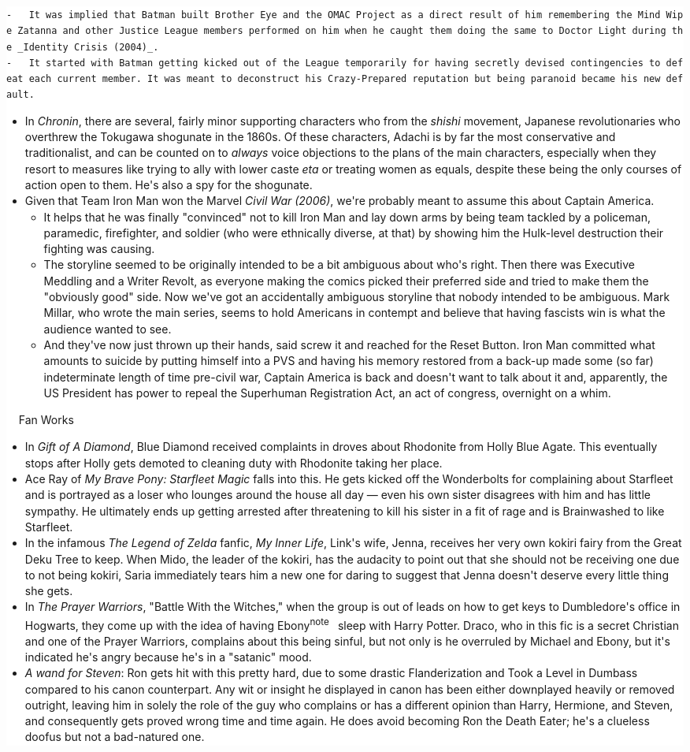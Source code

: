     -   It was implied that Batman built Brother Eye and the OMAC Project as a direct result of him remembering the Mind Wipe Zatanna and other Justice League members performed on him when he caught them doing the same to Doctor Light during the _Identity Crisis (2004)_.
    -   It started with Batman getting kicked out of the League temporarily for having secretly devised contingencies to defeat each current member. It was meant to deconstruct his Crazy-Prepared reputation but being paranoid became his new default.
-   In _Chronin_, there are several, fairly minor supporting characters who from the _shishi_ movement, Japanese revolutionaries who overthrew the Tokugawa shogunate in the 1860s. Of these characters, Adachi is by far the most conservative and traditionalist, and can be counted on to _always_ voice objections to the plans of the main characters, especially when they resort to measures like trying to ally with lower caste _eta_ or treating women as equals, despite these being the only courses of action open to them. He's also a spy for the shogunate.
-   Given that Team Iron Man won the Marvel _Civil War (2006)_, we're probably meant to assume this about Captain America.
    -   It helps that he was finally "convinced" not to kill Iron Man and lay down arms by being team tackled by a policeman, paramedic, firefighter, and soldier (who were ethnically diverse, at that) by showing him the Hulk-level destruction their fighting was causing.
    -   The storyline seemed to be originally intended to be a bit ambiguous about who's right. Then there was Executive Meddling and a Writer Revolt, as everyone making the comics picked their preferred side and tried to make them the "obviously good" side. Now we've got an accidentally ambiguous storyline that nobody intended to be ambiguous. Mark Millar, who wrote the main series, seems to hold Americans in contempt and believe that having fascists win is what the audience wanted to see.
    -   And they've now just thrown up their hands, said screw it and reached for the Reset Button. Iron Man committed what amounts to suicide by putting himself into a PVS and having his memory restored from a back-up made some (so far) indeterminate length of time pre-civil war, Captain America is back and doesn't want to talk about it and, apparently, the US President has power to repeal the Superhuman Registration Act, an act of congress, overnight on a whim.

    Fan Works 

-   In _Gift of A Diamond_, Blue Diamond received complaints in droves about Rhodonite from Holly Blue Agate. This eventually stops after Holly gets demoted to cleaning duty with Rhodonite taking her place.
-   Ace Ray of _My Brave Pony: Starfleet Magic_ falls into this. He gets kicked off the Wonderbolts for complaining about Starfleet and is portrayed as a loser who lounges around the house all day — even his own sister disagrees with him and has little sympathy. He ultimately ends up getting arrested after threatening to kill his sister in a fit of rage and is Brainwashed to like Starfleet.
-   In the infamous _The Legend of Zelda_ fanfic, _My Inner Life_, Link's wife, Jenna, receives her very own kokiri fairy from the Great Deku Tree to keep. When Mido, the leader of the kokiri, has the audacity to point out that she should not be receiving one due to not being kokiri, Saria immediately tears him a new one for daring to suggest that Jenna doesn't deserve every little thing she gets.
-   In _The Prayer Warriors_, "Battle With the Witches," when the group is out of leads on how to get keys to Dumbledore's office in Hogwarts, they come up with the idea of having Ebony<sup>note&nbsp;</sup>  sleep with Harry Potter. Draco, who in this fic is a secret Christian and one of the Prayer Warriors, complains about this being sinful, but not only is he overruled by Michael and Ebony, but it's indicated he's angry because he's in a "satanic" mood.
-   _A wand for Steven_: Ron gets hit with this pretty hard, due to some drastic Flanderization and Took a Level in Dumbass compared to his canon counterpart. Any wit or insight he displayed in canon has been either downplayed heavily or removed outright, leaving him in solely the role of the guy who complains or has a different opinion than Harry, Hermione, and Steven, and consequently gets proved wrong time and time again. He does avoid becoming Ron the Death Eater; he's a clueless doofus but not a bad-natured one.
